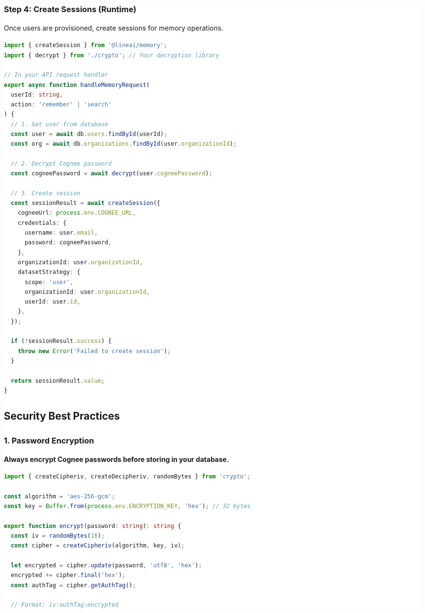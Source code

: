 ### Step 4: Create Sessions (Runtime)

Once users are provisioned, create sessions for memory operations.

```typescript
import { createSession } from '@lineai/memory';
import { decrypt } from './crypto'; // Your decryption library

// In your API request handler
export async function handleMemoryRequest(
  userId: string,
  action: 'remember' | 'search'
) {
  // 1. Get user from database
  const user = await db.users.findById(userId);
  const org = await db.organizations.findById(user.organizationId);

  // 2. Decrypt Cognee password
  const cogneePassword = await decrypt(user.cogneePassword);

  // 3. Create session
  const sessionResult = await createSession({
    cogneeUrl: process.env.COGNEE_URL,
    credentials: {
      username: user.email,
      password: cogneePassword,
    },
    organizationId: user.organizationId,
    datasetStrategy: {
      scope: 'user',
      organizationId: user.organizationId,
      userId: user.id,
    },
  });

  if (!sessionResult.success) {
    throw new Error('Failed to create session');
  }

  return sessionResult.value;
}
```

## Security Best Practices

### 1. Password Encryption

**Always encrypt Cognee passwords before storing in your database.**

```typescript
import { createCipheriv, createDecipheriv, randomBytes } from 'crypto';

const algorithm = 'aes-256-gcm';
const key = Buffer.from(process.env.ENCRYPTION_KEY, 'hex'); // 32 bytes

export function encrypt(password: string): string {
  const iv = randomBytes(16);
  const cipher = createCipheriv(algorithm, key, iv);

  let encrypted = cipher.update(password, 'utf8', 'hex');
  encrypted += cipher.final('hex');
  const authTag = cipher.getAuthTag();

  // Format: iv:authTag:encrypted
```